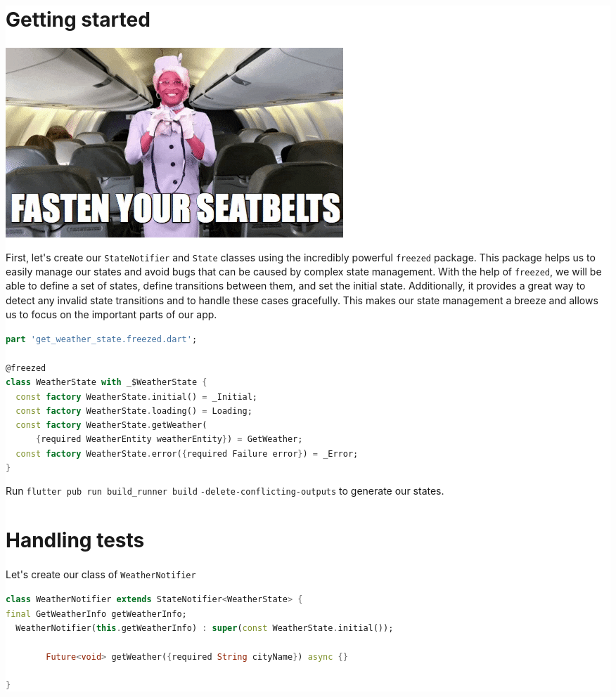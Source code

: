 # **Getting started**

![goingdown.gif](/src/markdown/Implementing%20Unit%20tests%20for%20Riverpod%20aea68c2f9f26447ab7284963afc8d064/goingdown.gif)

First, let's create our `StateNotifier` and `State` classes using the incredibly powerful `freezed` package. This package helps us to easily manage our states and avoid bugs that can be caused by complex state management. With the help of `freezed`, we will be able to define a set of states, define transitions between them, and set the initial state. Additionally, it provides a great way to detect any invalid state transitions and to handle these cases gracefully. This makes our state management a breeze and allows us to focus on the important parts of our app.

```dart
part 'get_weather_state.freezed.dart';

@freezed
class WeatherState with _$WeatherState {
  const factory WeatherState.initial() = _Initial;
  const factory WeatherState.loading() = Loading;
  const factory WeatherState.getWeather(
      {required WeatherEntity weatherEntity}) = GetWeather;
  const factory WeatherState.error({required Failure error}) = _Error;
}
```

Run `flutter pub run build_runner build` `-delete-conflicting-outputs` to generate our states.

# Handling tests

Let's create our class of `WeatherNotifier`

```dart
class WeatherNotifier extends StateNotifier<WeatherState> {
final GetWeatherInfo getWeatherInfo;
  WeatherNotifier(this.getWeatherInfo) : super(const WeatherState.initial());

		Future<void> getWeather({required String cityName}) async {}

}
```
